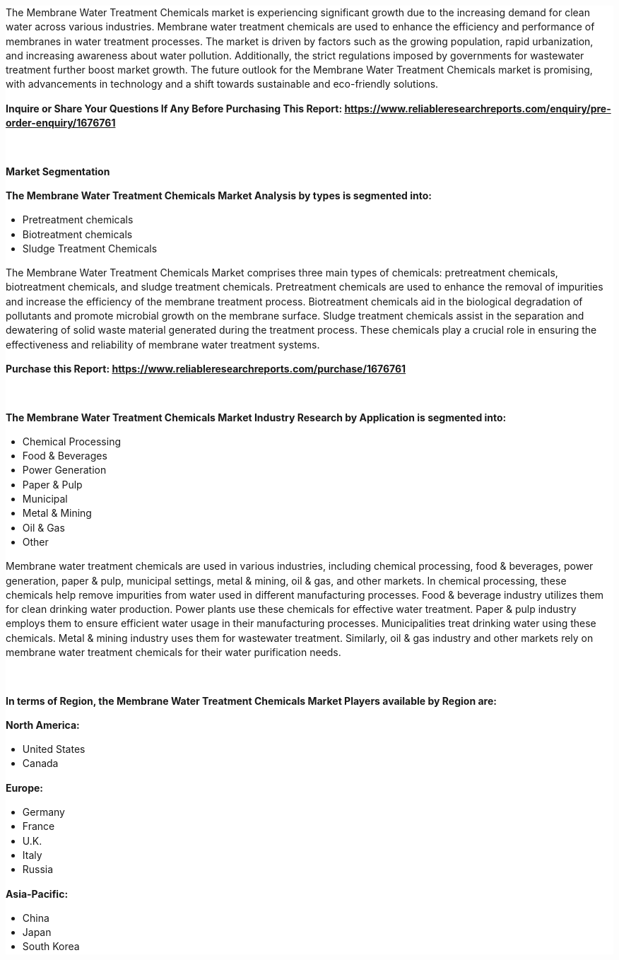 <p><p>The Membrane Water Treatment Chemicals market is experiencing significant growth due to the increasing demand for clean water across various industries. Membrane water treatment chemicals are used to enhance the efficiency and performance of membranes in water treatment processes. The market is driven by factors such as the growing population, rapid urbanization, and increasing awareness about water pollution. Additionally, the strict regulations imposed by governments for wastewater treatment further boost market growth. The future outlook for the Membrane Water Treatment Chemicals market is promising, with advancements in technology and a shift towards sustainable and eco-friendly solutions.</p></p>
<p><strong>Inquire or Share Your Questions If Any Before Purchasing This Report: <a href="https://www.reliableresearchreports.com/enquiry/pre-order-enquiry/1676761">https://www.reliableresearchreports.com/enquiry/pre-order-enquiry/1676761</a></strong></p>
<p>&nbsp;</p>
<p><strong>Market Segmentation</strong></p>
<p><strong>The Membrane Water Treatment Chemicals Market Analysis by types is segmented into:</strong></p>
<p><ul><li>Pretreatment chemicals</li><li>Biotreatment chemicals</li><li>Sludge Treatment Chemicals</li></ul></p>
<p><p>The Membrane Water Treatment Chemicals Market comprises three main types of chemicals: pretreatment chemicals, biotreatment chemicals, and sludge treatment chemicals. Pretreatment chemicals are used to enhance the removal of impurities and increase the efficiency of the membrane treatment process. Biotreatment chemicals aid in the biological degradation of pollutants and promote microbial growth on the membrane surface. Sludge treatment chemicals assist in the separation and dewatering of solid waste material generated during the treatment process. These chemicals play a crucial role in ensuring the effectiveness and reliability of membrane water treatment systems.</p></p>
<p><strong>Purchase this Report:&nbsp;<a href="https://www.reliableresearchreports.com/purchase/1676761">https://www.reliableresearchreports.com/purchase/1676761</a></strong></p>
<p>&nbsp;</p>
<p><strong>The Membrane Water Treatment Chemicals Market Industry Research by Application is segmented into:</strong></p>
<p><ul><li>Chemical Processing</li><li>Food & Beverages</li><li>Power Generation</li><li>Paper & Pulp</li><li>Municipal</li><li>Metal & Mining</li><li>Oil & Gas</li><li>Other</li></ul></p>
<p><p>Membrane water treatment chemicals are used in various industries, including chemical processing, food & beverages, power generation, paper & pulp, municipal settings, metal & mining, oil & gas, and other markets. In chemical processing, these chemicals help remove impurities from water used in different manufacturing processes. Food & beverage industry utilizes them for clean drinking water production. Power plants use these chemicals for effective water treatment. Paper & pulp industry employs them to ensure efficient water usage in their manufacturing processes. Municipalities treat drinking water using these chemicals. Metal & mining industry uses them for wastewater treatment. Similarly, oil & gas industry and other markets rely on membrane water treatment chemicals for their water purification needs.</p></p>
<p>&nbsp;</p>
<p><strong>In terms of Region, the Membrane Water Treatment Chemicals Market Players available by Region are:</strong></p>
<p>
    <p> <strong> North America: </strong>
        <ul>
            <li>United States</li>
            <li>Canada</li>
        </ul>
        </p> 
    <p> <strong> Europe: </strong>
        <ul>
            <li>Germany</li>
            <li>France</li>
            <li>U.K.</li>
            <li>Italy</li>
            <li>Russia</li>
        </ul>
        </p> 
    <p> <strong> Asia-Pacific: </strong>
        <ul>
            <li>China</li>
            <li>Japan</li>
            <li>South Korea</li>